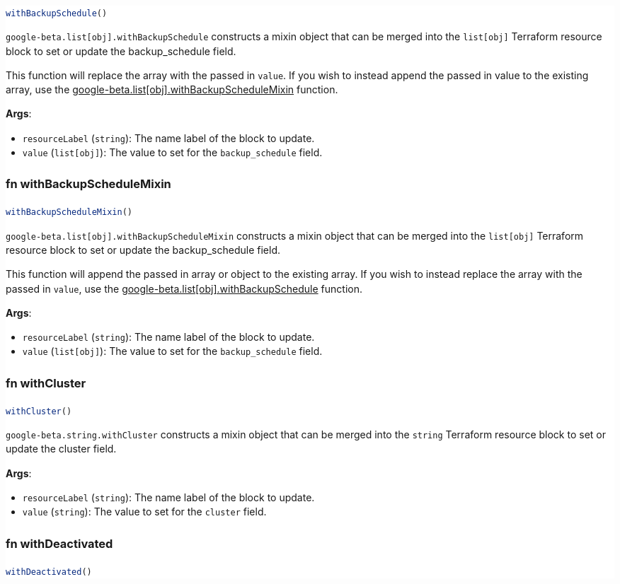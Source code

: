 ```ts
withBackupSchedule()
```

`google-beta.list[obj].withBackupSchedule` constructs a mixin object that can be merged into the `list[obj]`
Terraform resource block to set or update the backup_schedule field.

This function will replace the array with the passed in `value`. If you wish to instead append the
passed in value to the existing array, use the [google-beta.list[obj].withBackupScheduleMixin](TODO) function.


**Args**:
  - `resourceLabel` (`string`): The name label of the block to update.
  - `value` (`list[obj]`): The value to set for the `backup_schedule` field.


### fn withBackupScheduleMixin

```ts
withBackupScheduleMixin()
```

`google-beta.list[obj].withBackupScheduleMixin` constructs a mixin object that can be merged into the `list[obj]`
Terraform resource block to set or update the backup_schedule field.

This function will append the passed in array or object to the existing array. If you wish
to instead replace the array with the passed in `value`, use the [google-beta.list[obj].withBackupSchedule](TODO)
function.


**Args**:
  - `resourceLabel` (`string`): The name label of the block to update.
  - `value` (`list[obj]`): The value to set for the `backup_schedule` field.


### fn withCluster

```ts
withCluster()
```

`google-beta.string.withCluster` constructs a mixin object that can be merged into the `string`
Terraform resource block to set or update the cluster field.



**Args**:
  - `resourceLabel` (`string`): The name label of the block to update.
  - `value` (`string`): The value to set for the `cluster` field.


### fn withDeactivated

```ts
withDeactivated()
```
